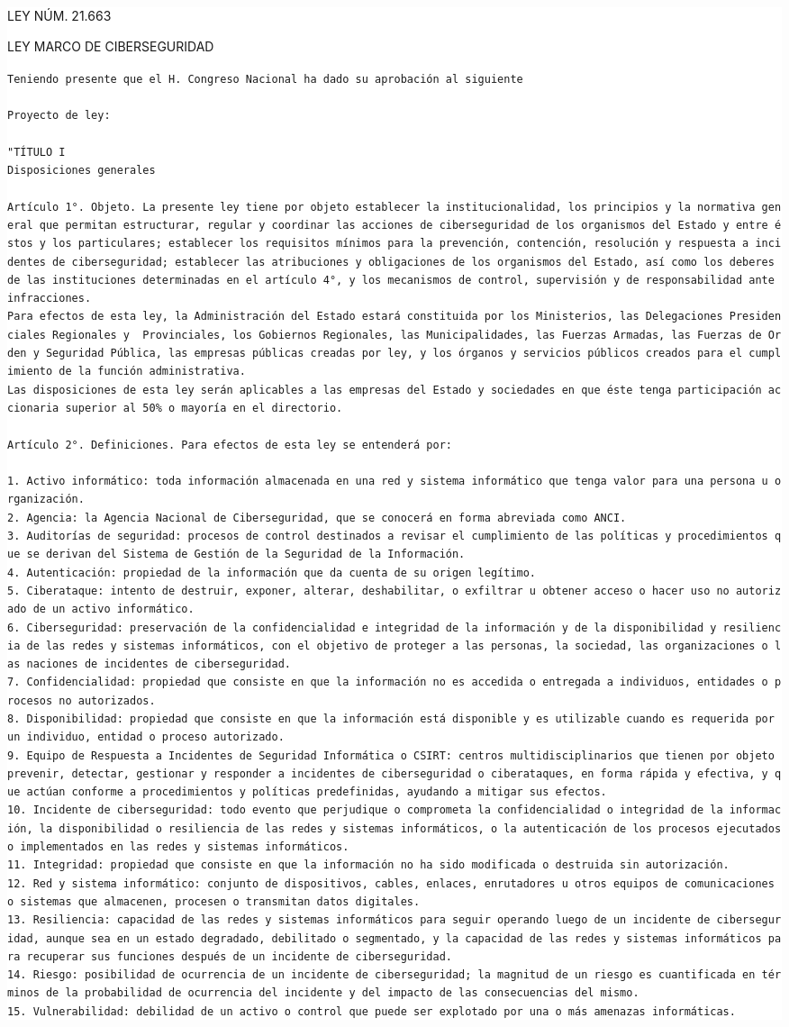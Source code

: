 LEY NÚM. 21.663
     
LEY MARCO DE CIBERSEGURIDAD
     
    Teniendo presente que el H. Congreso Nacional ha dado su aprobación al siguiente
     
    Proyecto de ley:
   
    "TÍTULO I
    Disposiciones generales
     
    Artículo 1°. Objeto. La presente ley tiene por objeto establecer la institucionalidad, los principios y la normativa general que permitan estructurar, regular y coordinar las acciones de ciberseguridad de los organismos del Estado y entre éstos y los particulares; establecer los requisitos mínimos para la prevención, contención, resolución y respuesta a incidentes de ciberseguridad; establecer las atribuciones y obligaciones de los organismos del Estado, así como los deberes de las instituciones determinadas en el artículo 4°, y los mecanismos de control, supervisión y de responsabilidad ante infracciones.
    Para efectos de esta ley, la Administración del Estado estará constituida por los Ministerios, las Delegaciones Presidenciales Regionales y  Provinciales, los Gobiernos Regionales, las Municipalidades, las Fuerzas Armadas, las Fuerzas de Orden y Seguridad Pública, las empresas públicas creadas por ley, y los órganos y servicios públicos creados para el cumplimiento de la función administrativa.
    Las disposiciones de esta ley serán aplicables a las empresas del Estado y sociedades en que éste tenga participación accionaria superior al 50% o mayoría en el directorio.
     
    Artículo 2°. Definiciones. Para efectos de esta ley se entenderá por:
     
    1. Activo informático: toda información almacenada en una red y sistema informático que tenga valor para una persona u organización.
    2. Agencia: la Agencia Nacional de Ciberseguridad, que se conocerá en forma abreviada como ANCI.
    3. Auditorías de seguridad: procesos de control destinados a revisar el cumplimiento de las políticas y procedimientos que se derivan del Sistema de Gestión de la Seguridad de la Información.
    4. Autenticación: propiedad de la información que da cuenta de su origen legítimo.
    5. Ciberataque: intento de destruir, exponer, alterar, deshabilitar, o exfiltrar u obtener acceso o hacer uso no autorizado de un activo informático.
    6. Ciberseguridad: preservación de la confidencialidad e integridad de la información y de la disponibilidad y resiliencia de las redes y sistemas informáticos, con el objetivo de proteger a las personas, la sociedad, las organizaciones o las naciones de incidentes de ciberseguridad.
    7. Confidencialidad: propiedad que consiste en que la información no es accedida o entregada a individuos, entidades o procesos no autorizados.
    8. Disponibilidad: propiedad que consiste en que la información está disponible y es utilizable cuando es requerida por un individuo, entidad o proceso autorizado.
    9. Equipo de Respuesta a Incidentes de Seguridad Informática o CSIRT: centros multidisciplinarios que tienen por objeto prevenir, detectar, gestionar y responder a incidentes de ciberseguridad o ciberataques, en forma rápida y efectiva, y que actúan conforme a procedimientos y políticas predefinidas, ayudando a mitigar sus efectos.
    10. Incidente de ciberseguridad: todo evento que perjudique o comprometa la confidencialidad o integridad de la información, la disponibilidad o resiliencia de las redes y sistemas informáticos, o la autenticación de los procesos ejecutados o implementados en las redes y sistemas informáticos.
    11. Integridad: propiedad que consiste en que la información no ha sido modificada o destruida sin autorización.
    12. Red y sistema informático: conjunto de dispositivos, cables, enlaces, enrutadores u otros equipos de comunicaciones o sistemas que almacenen, procesen o transmitan datos digitales.
    13. Resiliencia: capacidad de las redes y sistemas informáticos para seguir operando luego de un incidente de ciberseguridad, aunque sea en un estado degradado, debilitado o segmentado, y la capacidad de las redes y sistemas informáticos para recuperar sus funciones después de un incidente de ciberseguridad.
    14. Riesgo: posibilidad de ocurrencia de un incidente de ciberseguridad; la magnitud de un riesgo es cuantificada en términos de la probabilidad de ocurrencia del incidente y del impacto de las consecuencias del mismo.
    15. Vulnerabilidad: debilidad de un activo o control que puede ser explotado por una o más amenazas informáticas.
     